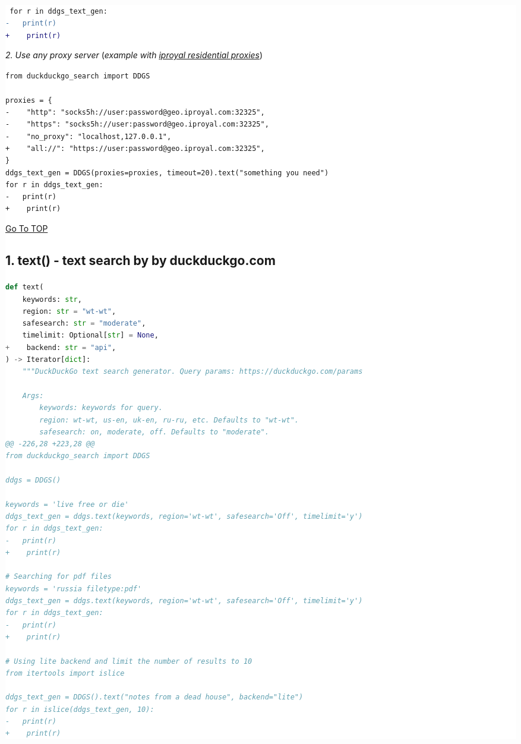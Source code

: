 ```diff
 for r in ddgs_text_gen:
-	print(r)
+    print(r)
 ```
 *2. Use any proxy server* (*example with [iproyal residential proxies](https://iproyal.com?r=residential_proxies)*)
 ```python3
 from duckduckgo_search import DDGS
 
 proxies = {
-    "http": "socks5h://user:password@geo.iproyal.com:32325",
-    "https": "socks5h://user:password@geo.iproyal.com:32325",
-    "no_proxy": "localhost,127.0.0.1",
+    "all://": "https://user:password@geo.iproyal.com:32325",
 }
 ddgs_text_gen = DDGS(proxies=proxies, timeout=20).text("something you need")
 for r in ddgs_text_gen:
-	print(r)
+    print(r)
 ```
 
 [Go To TOP](#TOP)
 
 ## 1. text() - text search by by duckduckgo.com
 ```python
 def text(
     keywords: str,
     region: str = "wt-wt",
     safesearch: str = "moderate",
     timelimit: Optional[str] = None,
+    backend: str = "api",
 ) -> Iterator[dict]:
     """DuckDuckGo text search generator. Query params: https://duckduckgo.com/params
 
     Args:
         keywords: keywords for query.
         region: wt-wt, us-en, uk-en, ru-ru, etc. Defaults to "wt-wt".
         safesearch: on, moderate, off. Defaults to "moderate".
@@ -226,28 +223,28 @@
 from duckduckgo_search import DDGS
 
 ddgs = DDGS()
 
 keywords = 'live free or die'
 ddgs_text_gen = ddgs.text(keywords, region='wt-wt', safesearch='Off', timelimit='y')
 for r in ddgs_text_gen:
-	print(r)
+    print(r)
 
 # Searching for pdf files
 keywords = 'russia filetype:pdf'
 ddgs_text_gen = ddgs.text(keywords, region='wt-wt', safesearch='Off', timelimit='y')
 for r in ddgs_text_gen:
-	print(r)
+    print(r)
 
 # Using lite backend and limit the number of results to 10
 from itertools import islice
 
 ddgs_text_gen = DDGS().text("notes from a dead house", backend="lite")
 for r in islice(ddgs_text_gen, 10):
-	print(r)
+    print(r)
 ```